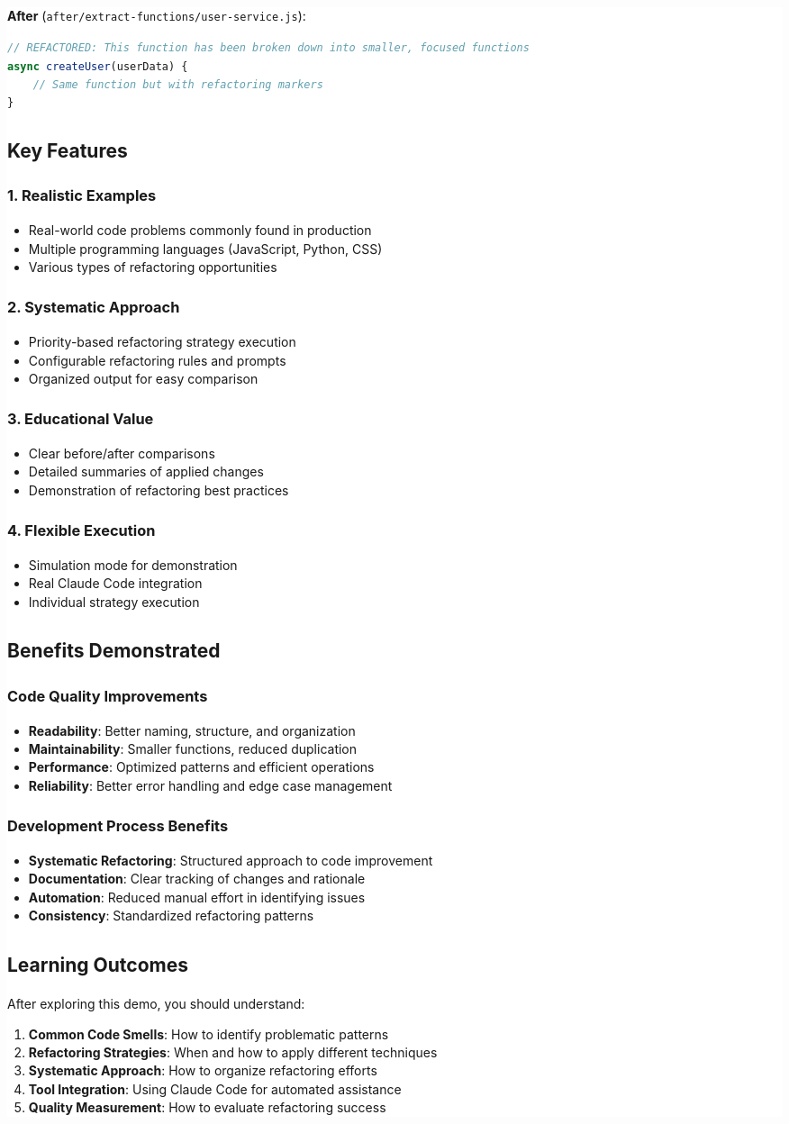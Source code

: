 **After** (`after/extract-functions/user-service.js`):
```javascript
// REFACTORED: This function has been broken down into smaller, focused functions
async createUser(userData) {
    // Same function but with refactoring markers
}
```

## Key Features

### 1. **Realistic Examples**
- Real-world code problems commonly found in production
- Multiple programming languages (JavaScript, Python, CSS)
- Various types of refactoring opportunities

### 2. **Systematic Approach**
- Priority-based refactoring strategy execution
- Configurable refactoring rules and prompts
- Organized output for easy comparison

### 3. **Educational Value**
- Clear before/after comparisons
- Detailed summaries of applied changes
- Demonstration of refactoring best practices

### 4. **Flexible Execution**
- Simulation mode for demonstration
- Real Claude Code integration
- Individual strategy execution

## Benefits Demonstrated

### Code Quality Improvements
- **Readability**: Better naming, structure, and organization
- **Maintainability**: Smaller functions, reduced duplication
- **Performance**: Optimized patterns and efficient operations
- **Reliability**: Better error handling and edge case management

### Development Process Benefits
- **Systematic Refactoring**: Structured approach to code improvement
- **Documentation**: Clear tracking of changes and rationale
- **Automation**: Reduced manual effort in identifying issues
- **Consistency**: Standardized refactoring patterns

## Learning Outcomes

After exploring this demo, you should understand:

1. **Common Code Smells**: How to identify problematic patterns
2. **Refactoring Strategies**: When and how to apply different techniques
3. **Systematic Approach**: How to organize refactoring efforts
4. **Tool Integration**: Using Claude Code for automated assistance
5. **Quality Measurement**: How to evaluate refactoring success
